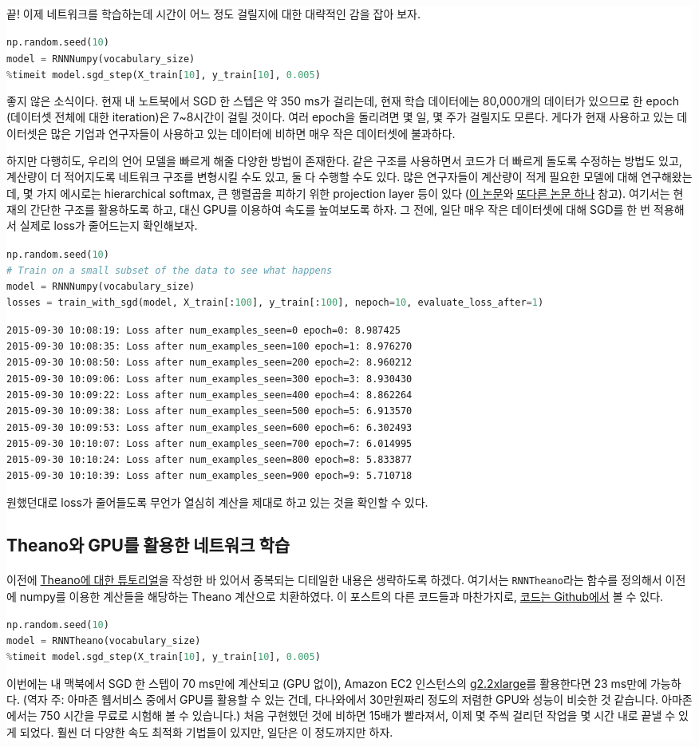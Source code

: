 끝! 이제 네트워크를 학습하는데 시간이 어느 정도 걸릴지에 대한 대략적인 감을 잡아 보자.

```python
np.random.seed(10)
model = RNNNumpy(vocabulary_size)
%timeit model.sgd_step(X_train[10], y_train[10], 0.005)
```

좋지 않은 소식이다. 현재 내 노트북에서 SGD 한 스텝은 약 350 ms가 걸리는데, 현재 학습 데이터에는 80,000개의 데이터가 있으므로 한 epoch (데이터셋 전체에 대한 iteration)은 7~8시간이 걸릴 것이다. 여러 epoch을 돌리려면 몇 일, 몇 주가 걸릴지도 모른다. 게다가 현재 사용하고 있는 데이터셋은 많은 기업과 연구자들이 사용하고 있는 데이터에 비하면 매우 작은 데이터셋에 불과하다.

하지만 다행히도, 우리의 언어 모델을 빠르게 해줄 다양한 방법이 존재한다. 같은 구조를 사용하면서 코드가 더 빠르게 돌도록 수정하는 방법도 있고, 계산량이 더 적어지도록 네트워크 구조를 변형시킬 수도 있고, 둘 다 수행할 수도 있다. 많은 연구자들이 계산량이 적게 필요한 모델에 대해 연구해왔는데, 몇 가지 에시로는 hierarchical softmax, 큰 행렬곱을 피하기 위한 projection layer 등이 있다 ([이 논문](http://arxiv.org/pdf/1301.3781.pdf)와 [또다른 논문 하나](http://www.fit.vutbr.cz/research/groups/speech/publi/2011/mikolov_icassp2011_5528.pdf) 참고). 여기서는 현재의 간단한 구조를 활용하도록 하고, 대신 GPU를 이용하여 속도를 높여보도록 하자. 그 전에, 일단 매우 작은 데이터셋에 대해 SGD를 한 번 적용해서 실제로 loss가 줄어드는지 확인해보자.

```python
np.random.seed(10)
# Train on a small subset of the data to see what happens
model = RNNNumpy(vocabulary_size)
losses = train_with_sgd(model, X_train[:100], y_train[:100], nepoch=10, evaluate_loss_after=1)
```

```
2015-09-30 10:08:19: Loss after num_examples_seen=0 epoch=0: 8.987425
2015-09-30 10:08:35: Loss after num_examples_seen=100 epoch=1: 8.976270
2015-09-30 10:08:50: Loss after num_examples_seen=200 epoch=2: 8.960212
2015-09-30 10:09:06: Loss after num_examples_seen=300 epoch=3: 8.930430
2015-09-30 10:09:22: Loss after num_examples_seen=400 epoch=4: 8.862264
2015-09-30 10:09:38: Loss after num_examples_seen=500 epoch=5: 6.913570
2015-09-30 10:09:53: Loss after num_examples_seen=600 epoch=6: 6.302493
2015-09-30 10:10:07: Loss after num_examples_seen=700 epoch=7: 6.014995
2015-09-30 10:10:24: Loss after num_examples_seen=800 epoch=8: 5.833877
2015-09-30 10:10:39: Loss after num_examples_seen=900 epoch=9: 5.710718
```

원했던대로 loss가 줄어들도록 무언가 열심히 계산을 제대로 하고 있는 것을 확인할 수 있다.


## Theano와 GPU를 활용한 네트워크 학습

이전에 [Theano에 대한 튜토리얼](http://www.wildml.com/2015/09/speeding-up-your-neural-network-with-theano-and-the-gpu/)을 작성한 바 있어서 중복되는 디테일한 내용은 생략하도록 하겠다. 여기서는 `RNNTheano`라는 함수를 정의해서 이전에 numpy를 이용한 계산들을 해당하는 Theano 계산으로 치환하였다. 이 포스트의 다른 코드들과 마찬가지로, [코드는 Github에서](https://github.com/dennybritz/rnn-tutorial-rnnlm) 볼 수 있다.

```python
np.random.seed(10)
model = RNNTheano(vocabulary_size)
%timeit model.sgd_step(X_train[10], y_train[10], 0.005)
```

이번에는 내 맥북에서 SGD 한 스텝이 70 ms만에 계산되고 (GPU 없이), Amazon EC2 인스턴스의 [g2.2xlarge](https://aws.amazon.com/ko/ec2/instance-types/#g2)를 활용한다면 23 ms만에 가능하다. (역자 주: 아마존 웹서비스 중에서 GPU를 활용할 수 있는 건데, 다나와에서 30만원짜리 정도의 저렴한 GPU와 성능이 비슷한 것 같습니다. 아마존에서는 750 시간을 무료로 시험해 볼 수 있습니다.) 처음 구현했던 것에 비하면 15배가 빨라져서, 이제 몇 주씩 걸리던 작업을 몇 시간 내로 끝낼 수 있게 되었다. 훨씬 더 다양한 속도 최적화 기법들이 있지만, 일단은 이 정도까지만 하자.
